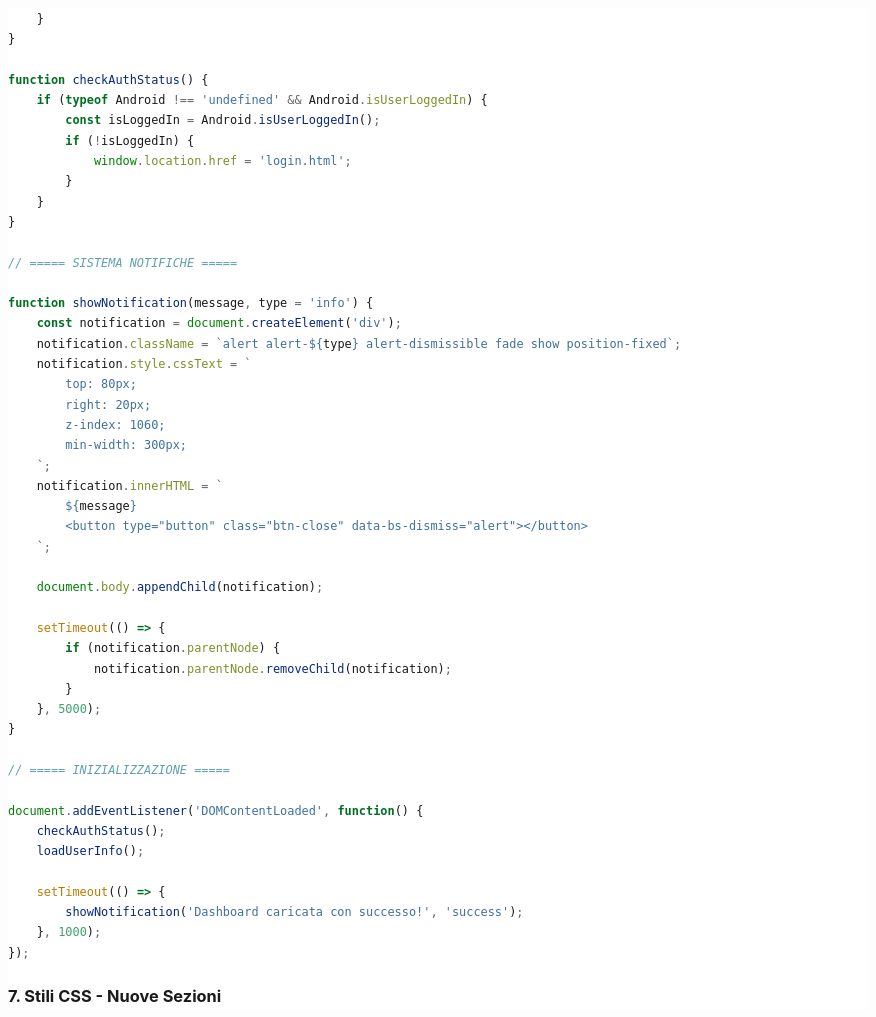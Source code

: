 ```javascript
    }
}

function checkAuthStatus() {
    if (typeof Android !== 'undefined' && Android.isUserLoggedIn) {
        const isLoggedIn = Android.isUserLoggedIn();
        if (!isLoggedIn) {
            window.location.href = 'login.html';
        }
    }
}

// ===== SISTEMA NOTIFICHE =====

function showNotification(message, type = 'info') {
    const notification = document.createElement('div');
    notification.className = `alert alert-${type} alert-dismissible fade show position-fixed`;
    notification.style.cssText = `
        top: 80px;
        right: 20px;
        z-index: 1060;
        min-width: 300px;
    `;
    notification.innerHTML = `
        ${message}
        <button type="button" class="btn-close" data-bs-dismiss="alert"></button>
    `;
    
    document.body.appendChild(notification);
    
    setTimeout(() => {
        if (notification.parentNode) {
            notification.parentNode.removeChild(notification);
        }
    }, 5000);
}

// ===== INIZIALIZZAZIONE =====

document.addEventListener('DOMContentLoaded', function() {
    checkAuthStatus();
    loadUserInfo();
    
    setTimeout(() => {
        showNotification('Dashboard caricata con successo!', 'success');
    }, 1000);
});
```

### 7. Stili CSS - Nuove Sezioni
